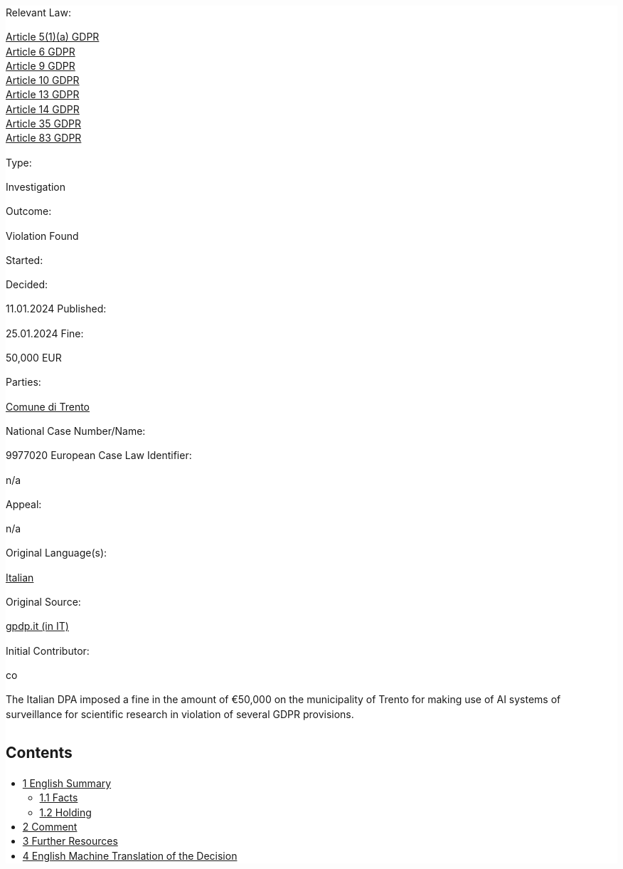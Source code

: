 Relevant Law:

[Article 5(1)(a) GDPR](/index.php?title=Article_5_GDPR#1a "Article 5 GDPR")  
[Article 6 GDPR](/index.php?title=Article_6_GDPR "Article 6 GDPR")  
[Article 9 GDPR](/index.php?title=Article_9_GDPR "Article 9 GDPR")  
[Article 10 GDPR](/index.php?title=Article_10_GDPR "Article 10 GDPR")  
[Article 13 GDPR](/index.php?title=Article_13_GDPR "Article 13 GDPR")  
[Article 14 GDPR](/index.php?title=Article_14_GDPR "Article 14 GDPR")  
[Article 35 GDPR](/index.php?title=Article_35_GDPR "Article 35 GDPR")  
[Article 83 GDPR](/index.php?title=Article_83_GDPR "Article 83 GDPR")

Type:

Investigation

Outcome:

Violation Found

Started:

Decided:

11.01.2024 Published:

25.01.2024 Fine:

50,000 EUR

Parties:

[Comune di Trento](https://www.comune.trento.it/)

National Case Number/Name:

9977020 European Case Law Identifier:

n/a

Appeal:

n/a

Original Language(s):

[Italian](/index.php?title=Category:Italian "Category:Italian")

Original Source:

[gpdp.it (in IT)](https://www.garanteprivacy.it/home/docweb/-/docweb-display/docweb/9977020)

Initial Contributor:

co

The Italian DPA imposed a fine in the amount of €50,000 on the municipality of Trento for making use of AI systems of surveillance for scientific research in violation of several GDPR provisions.

## Contents

*   [1 English Summary](#English_Summary)
    *   [1.1 Facts](#Facts)
    *   [1.2 Holding](#Holding)
*   [2 Comment](#Comment)
*   [3 Further Resources](#Further_Resources)
*   [4 English Machine Translation of the Decision](#English_Machine_Translation_of_the_Decision)
